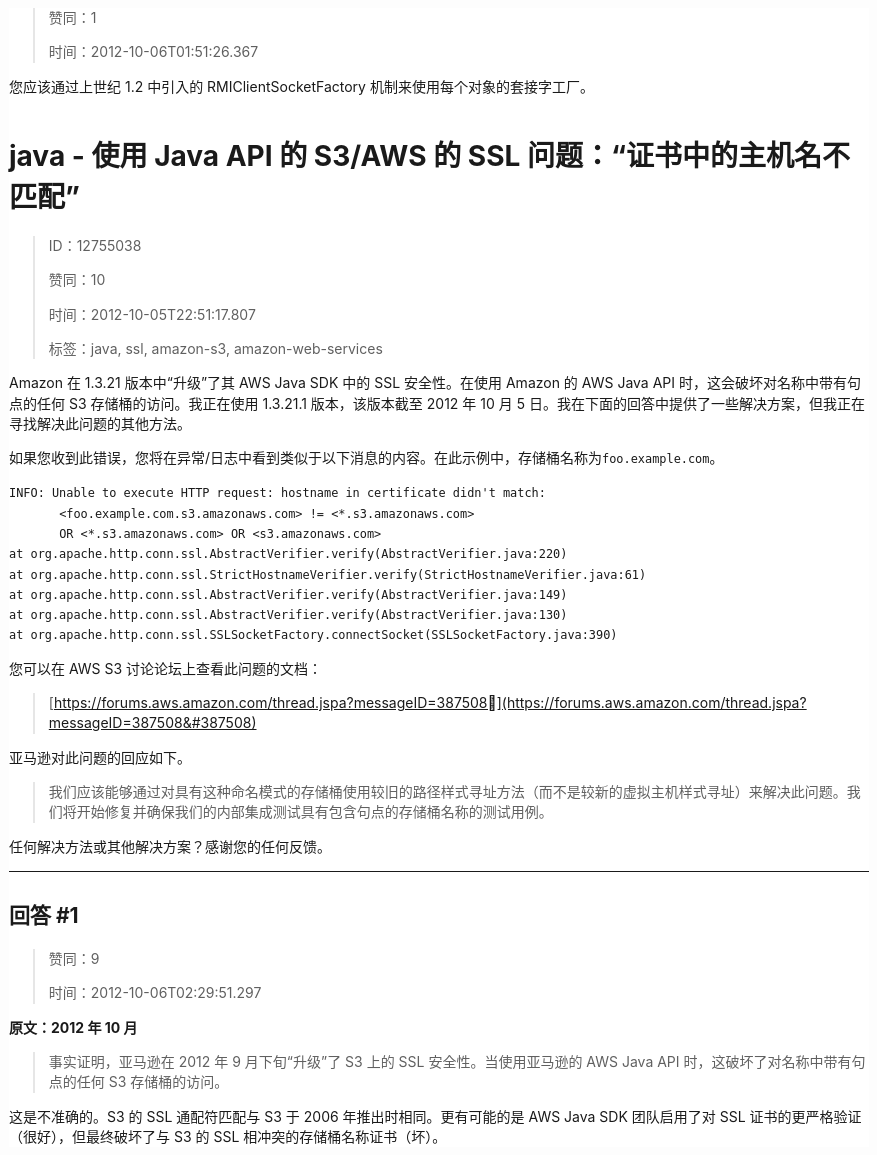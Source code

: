 > 赞同：1
> 
> 时间：2012-10-06T01:51:26.367

您应该通过上世纪 1.2 中引入的 RMIClientSocketFactory 机制来使用每个对象的套接字工厂。

# java - 使用 Java API 的 S3/AWS 的 SSL 问题：“证书中的主机名不匹配”

> ID：12755038
> 
> 赞同：10
> 
> 时间：2012-10-05T22:51:17.807
> 
> 标签：java, ssl, amazon-s3, amazon-web-services

Amazon 在 1.3.21 版本中“升级”了其 AWS Java SDK 中的 SSL 安全性。在使用 Amazon 的 AWS Java API 时，这会破坏对名称中带有句点的任何 S3 存储桶的访问。我正在使用 1.3.21.1 版本，该版本截至 2012 年 10 月 5 日。我在下面的回答中提供了一些解决方案，但我正在寻找解决此问题的其他方法。

如果您收到此错误，您将在异常/日志中看到类似于以下消息的内容。在此示例中，存储桶名称为`foo.example.com`。

```
INFO: Unable to execute HTTP request: hostname in certificate didn't match:
       <foo.example.com.s3.amazonaws.com> != <*.s3.amazonaws.com>
       OR <*.s3.amazonaws.com> OR <s3.amazonaws.com>
at org.apache.http.conn.ssl.AbstractVerifier.verify(AbstractVerifier.java:220)
at org.apache.http.conn.ssl.StrictHostnameVerifier.verify(StrictHostnameVerifier.java:61)
at org.apache.http.conn.ssl.AbstractVerifier.verify(AbstractVerifier.java:149)
at org.apache.http.conn.ssl.AbstractVerifier.verify(AbstractVerifier.java:130)
at org.apache.http.conn.ssl.SSLSocketFactory.connectSocket(SSLSocketFactory.java:390) 
```

您可以在 AWS S3 讨论论坛上查看此问题的文档：

> [https://forums.aws.amazon.com/thread.jspa?messageID=387508](https://forums.aws.amazon.com/thread.jspa?messageID=387508&#387508)

亚马逊对此问题的回应如下。

> 我们应该能够通过对具有这种命名模式的存储桶使用较旧的路径样式寻址方法（而不是较新的虚拟主机样式寻址）来解决此问题。我们将开始修复并确保我们的内部集成测试具有包含句点的存储桶名称的测试用例。

任何解决方法或其他解决方案？感谢您的任何反馈。

* * *

## 回答 #1

> 赞同：9
> 
> 时间：2012-10-06T02:29:51.297

**原文：2012 年 10 月**

> 事实证明，亚马逊在 2012 年 9 月下旬“升级”了 S3 上的 SSL 安全性。当使用亚马逊的 AWS Java API 时，这破坏了对名称中带有句点的任何 S3 存储桶的访问。

这是不准确的。S3 的 SSL 通配符匹配与 S3 于 2006 年推出时相同。更有可能的是 AWS Java SDK 团队启用了对 SSL 证书的更严格验证（很好），但最终破坏了与 S3 的 SSL 相冲突的存储桶名称证书（坏）。
